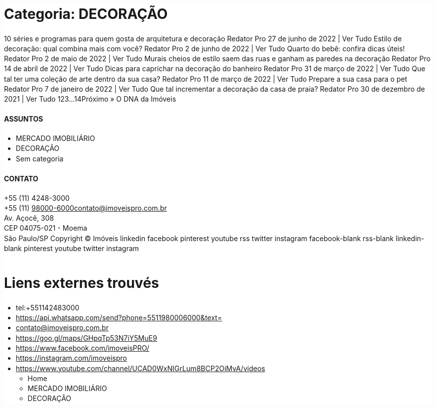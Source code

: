 
# Categoria: DECORAÇÃO
10 séries e programas para quem gosta de arquitetura e decoração
Redator Pro
27 de junho de 2022 | Ver Tudo
Estilo de decoração: qual combina mais com você?
Redator Pro
2 de junho de 2022 | Ver Tudo
Quarto do bebê: confira dicas úteis!
Redator Pro
2 de maio de 2022 | Ver Tudo
Murais cheios de estilo saem das ruas e ganham as paredes na decoração
Redator Pro
14 de abril de 2022 | Ver Tudo
Dicas para caprichar na decoração do banheiro
Redator Pro
31 de março de 2022 | Ver Tudo
Que tal ter uma coleção de arte dentro da sua casa?
Redator Pro
11 de março de 2022 | Ver Tudo
Prepare a sua casa para o pet
Redator Pro
7 de janeiro de 2022 | Ver Tudo
Que tal incrementar a decoração da casa de praia?
Redator Pro
30 de dezembro de 2021 | Ver Tudo
123…14Próximo »
O DNA da Imóveis 
#### ASSUNTOS
  * MERCADO IMOBILIÁRIO
  * DECORAÇÃO
  * Sem categoria


#### CONTATO
+55 (11) 4248-3000  
+55 (11) 98000-6000contato@imoveispro.com.br  
Av. Açocê, 308  
CEP 04075-021 - Moema  
São Paulo/SP
Copyright © Imóveis 
linkedin facebook pinterest youtube rss twitter instagram facebook-blank rss-blank linkedin-blank pinterest youtube twitter instagram


# Liens externes trouvés
- tel:+551142483000
- https://api.whatsapp.com/send?phone=5511980006000&text=
- contato@imoveispro.com.br
- https://goo.gl/maps/GHpqTp53N7iY5MuE9
- https://www.facebook.com/imoveisPRO/
- https://instagram.com/imoveispro
- https://www.youtube.com/channel/UCAD0WxNIGrLum8BCP2OiMvA/videos
  * Home
  * MERCADO IMOBILIÁRIO
  * DECORAÇÃO
